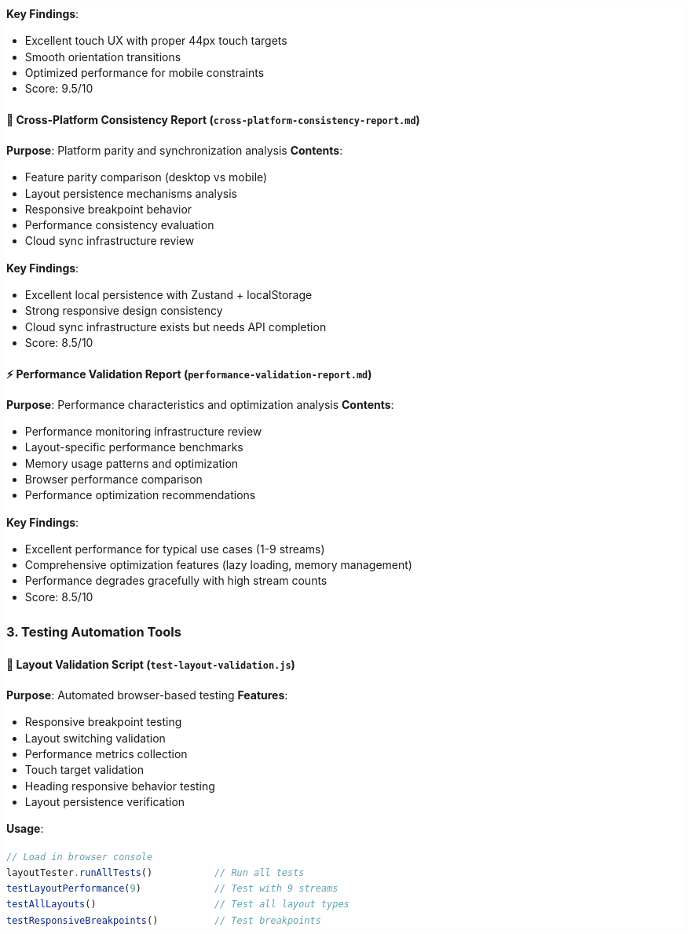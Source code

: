 **Key Findings**:
- Excellent touch UX with proper 44px touch targets
- Smooth orientation transitions
- Optimized performance for mobile constraints
- Score: 9.5/10

#### 🔄 Cross-Platform Consistency Report (`cross-platform-consistency-report.md`)
**Purpose**: Platform parity and synchronization analysis
**Contents**:
- Feature parity comparison (desktop vs mobile)
- Layout persistence mechanisms analysis
- Responsive breakpoint behavior
- Performance consistency evaluation
- Cloud sync infrastructure review

**Key Findings**:
- Excellent local persistence with Zustand + localStorage
- Strong responsive design consistency
- Cloud sync infrastructure exists but needs API completion
- Score: 8.5/10

#### ⚡ Performance Validation Report (`performance-validation-report.md`)
**Purpose**: Performance characteristics and optimization analysis
**Contents**:
- Performance monitoring infrastructure review
- Layout-specific performance benchmarks
- Memory usage patterns and optimization
- Browser performance comparison
- Performance optimization recommendations

**Key Findings**:
- Excellent performance for typical use cases (1-9 streams)
- Comprehensive optimization features (lazy loading, memory management)
- Performance degrades gracefully with high stream counts
- Score: 8.5/10

### 3. Testing Automation Tools

#### 🔧 Layout Validation Script (`test-layout-validation.js`)
**Purpose**: Automated browser-based testing
**Features**:
- Responsive breakpoint testing
- Layout switching validation
- Performance metrics collection
- Touch target validation
- Heading responsive behavior testing
- Layout persistence verification

**Usage**:
```javascript
// Load in browser console
layoutTester.runAllTests()           // Run all tests
testLayoutPerformance(9)             // Test with 9 streams
testAllLayouts()                     // Test all layout types
testResponsiveBreakpoints()          // Test breakpoints
```
